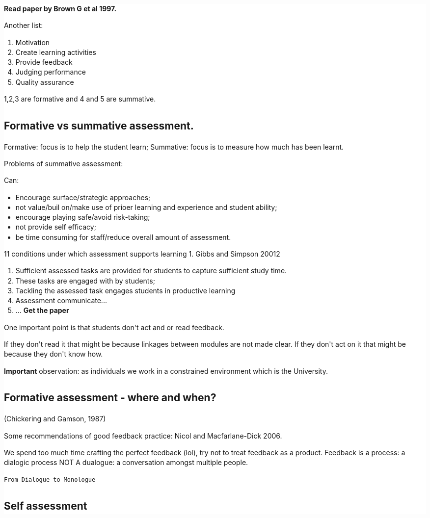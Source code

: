 **Read paper by Brown G et al 1997.**

Another list:

1. Motivation
2. Create learning activities
3. Provide feedback
4. Judging performance
5. Quality assurance

1,2,3 are formative and 4 and 5 are summative.

## Formative vs summative assessment.

Formative: focus is to help the student learn;
Summative: focus is to measure how much has been learnt.

Problems of summative assessment:

Can:

- Encourage surface/strategic approaches;
- not value/buil on/make use of prioer learning and experience and student ability;
- encourage playing safe/avoid risk-taking;
- not provide self efficacy;
- be time consuming for staff/reduce overall amount of assessment.

11 conditions under which assessment supports learning 1.
Gibbs and Simpson 20012

1. Sufficient assessed tasks are provided for students to capture sufficient study time.
2. These tasks are engaged with by students;
3. Tackling the assessed task engages students in productive learning
4. Assessment communicate...
5. ...
**Get the paper**

One important point is that students don't act and or read feedback.

If they don't read it that might be because linkages between modules are not made clear.
If they don't act on it that might be because they don't know how.

**Important** observation: as individuals we work in a constrained environment which is the University.

## Formative assessment - where and when?
(Chickering and Gamson, 1987)

Some recommendations of good feedback practice: Nicol and Macfarlane-Dick 2006.

We spend too much time crafting the perfect feedback (lol), try not to treat feedback as a product. Feedback is a process: a dialogic process NOT A dualogue: a conversation amongst multiple people.

`From Dialogue to Monologue`


## Self assessment
